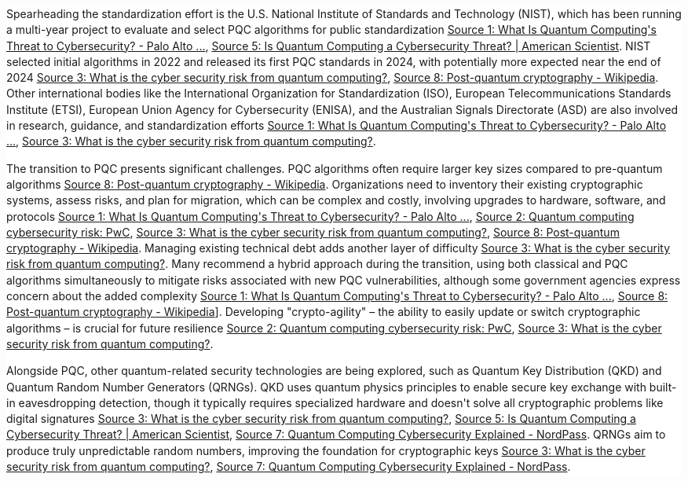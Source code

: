Spearheading the standardization effort is the U.S. National Institute of Standards and Technology (NIST), which has been running a multi-year project to evaluate and select PQC algorithms for public standardization [Source 1: What Is Quantum Computing's Threat to Cybersecurity? - Palo Alto ...](https://www.paloaltonetworks.com/cyberpedia/what-is-quantum-computings-threat-to-cybersecurity), [Source 5: Is Quantum Computing a Cybersecurity Threat? | American Scientist](https://www.americanscientist.org/article/is-quantum-computing-a-cybersecurity-threat). NIST selected initial algorithms in 2022 and released its first PQC standards in 2024, with potentially more expected near the end of 2024 [Source 3: What is the cyber security risk from quantum computing?](https://kpmg.com/au/en/home/insights/2024/04/cyber-security-risk-from-quantum-computing.html), [Source 8: Post-quantum cryptography - Wikipedia](https://en.wikipedia.org/wiki/Post-quantum_cryptography). Other international bodies like the International Organization for Standardization (ISO), European Telecommunications Standards Institute (ETSI), European Union Agency for Cybersecurity (ENISA), and the Australian Signals Directorate (ASD) are also involved in research, guidance, and standardization efforts [Source 1: What Is Quantum Computing's Threat to Cybersecurity? - Palo Alto ...](https://www.paloaltonetworks.com/cyberpedia/what-is-quantum-computings-threat-to-cybersecurity), [Source 3: What is the cyber security risk from quantum computing?](https://kpmg.com/au/en/home/insights/2024/04/cyber-security-risk-from-quantum-computing.html).

The transition to PQC presents significant challenges. PQC algorithms often require larger key sizes compared to pre-quantum algorithms [Source 8: Post-quantum cryptography - Wikipedia](https://en.wikipedia.org/wiki/Post-quantum_cryptography). Organizations need to inventory their existing cryptographic systems, assess risks, and plan for migration, which can be complex and costly, involving upgrades to hardware, software, and protocols [Source 1: What Is Quantum Computing's Threat to Cybersecurity? - Palo Alto ...](https://www.paloaltonetworks.com/cyberpedia/what-is-quantum-computings-threat-to-cybersecurity), [Source 2: Quantum computing cybersecurity risk: PwC](https://www.pwc.com/us/en/services/consulting/cybersecurity-risk-regulatory/library/quantum-computing-cybersecurity-risk.html), [Source 3: What is the cyber security risk from quantum computing?](https://kpmg.com/au/en/home/insights/2024/04/cyber-security-risk-from-quantum-computing.html), [Source 8: Post-quantum cryptography - Wikipedia](https://en.wikipedia.org/wiki/Post-quantum_cryptography). Managing existing technical debt adds another layer of difficulty [Source 3: What is the cyber security risk from quantum computing?](https://kpmg.com/au/en/home/insights/2024/04/cyber-security-risk-from-quantum-computing.html). Many recommend a hybrid approach during the transition, using both classical and PQC algorithms simultaneously to mitigate risks associated with new PQC vulnerabilities, although some government agencies express concern about the added complexity [Source 1: What Is Quantum Computing's Threat to Cybersecurity? - Palo Alto ...](https://www.paloaltonetworks.com/cyberpedia/what-is-quantum-computings-threat-to-cybersecurity), [Source 8: Post-quantum cryptography - Wikipedia](https://en.wikipedia.org/wiki/Post-quantum_cryptography)]. Developing "crypto-agility" – the ability to easily update or switch cryptographic algorithms – is crucial for future resilience [Source 2: Quantum computing cybersecurity risk: PwC](https://www.pwc.com/us/en/services/consulting/cybersecurity-risk-regulatory/library/quantum-computing-cybersecurity-risk.html), [Source 3: What is the cyber security risk from quantum computing?](https://kpmg.com/au/en/home/insights/2024/04/cyber-security-risk-from-quantum-computing.html).

Alongside PQC, other quantum-related security technologies are being explored, such as Quantum Key Distribution (QKD) and Quantum Random Number Generators (QRNGs). QKD uses quantum physics principles to enable secure key exchange with built-in eavesdropping detection, though it typically requires specialized hardware and doesn't solve all cryptographic problems like digital signatures [Source 3: What is the cyber security risk from quantum computing?](https://kpmg.com/au/en/home/insights/2024/04/cyber-security-risk-from-quantum-computing.html), [Source 5: Is Quantum Computing a Cybersecurity Threat? | American Scientist](https://www.americanscientist.org/article/is-quantum-computing-a-cybersecurity-threat), [Source 7: Quantum Computing Cybersecurity Explained - NordPass](https://nordpass.com/blog/quantum-computing-cybersecurity/). QRNGs aim to produce truly unpredictable random numbers, improving the foundation for cryptographic keys [Source 3: What is the cyber security risk from quantum computing?](https://kpmg.com/au/en/home/insights/2024/04/cyber-security-risk-from-quantum-computing.html), [Source 7: Quantum Computing Cybersecurity Explained - NordPass](https://nordpass.com/blog/quantum-computing-cybersecurity/).
